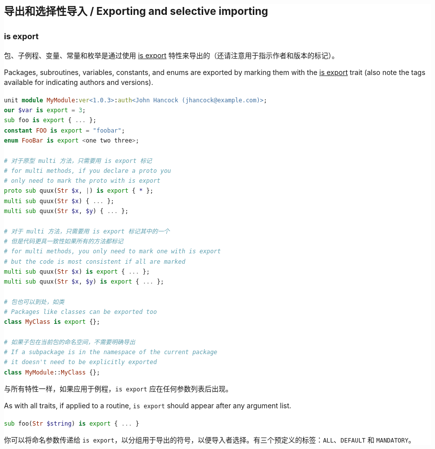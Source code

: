 <a id="导出和选择性导入--exporting-and-selective-importing"></a>
## 导出和选择性导入 / Exporting and selective importing

<a id="is-export"></a>
### is export

包、子例程、变量、常量和枚举是通过使用 [is export](https://docs.raku.org/routine/is%20export) 特性来导出的（还请注意用于指示作者和版本的标记）。

Packages, subroutines, variables, constants, and enums are exported by marking them with the [is export](https://docs.raku.org/routine/is%20export) trait (also note the tags available for indicating authors and versions).

```Raku
unit module MyModule:ver<1.0.3>:auth<John Hancock (jhancock@example.com)>;
our $var is export = 3;
sub foo is export { ... };
constant FOO is export = "foobar";
enum FooBar is export <one two three>;

# 对于原型 multi 方法，只需要用 is export 标记
# for multi methods, if you declare a proto you 
# only need to mark the proto with is export 
proto sub quux(Str $x, |) is export { * };
multi sub quux(Str $x) { ... };
multi sub quux(Str $x, $y) { ... };

# 对于 multi 方法，只需要用 is export 标记其中的一个
# 但是代码更具一致性如果所有的方法都标记
# for multi methods, you only need to mark one with is export 
# but the code is most consistent if all are marked 
multi sub quux(Str $x) is export { ... };
multi sub quux(Str $x, $y) is export { ... };

# 包也可以到处，如类
# Packages like classes can be exported too 
class MyClass is export {};

# 如果子包在当前包的命名空间，不需要明确导出
# If a subpackage is in the namespace of the current package 
# it doesn't need to be explicitly exported
class MyModule::MyClass {};
```

与所有特性一样，如果应用于例程，`is export` 应在任何参数列表后出现。

As with all traits, if applied to a routine, `is export` should appear after any argument list.

```Raku
sub foo(Str $string) is export { ... }
```

你可以将命名参数传递给 `is export`，以分组用于导出的符号，以便导入者选择。有三个预定义的标签：`ALL`、`DEFAULT` 和 `MANDATORY`。
